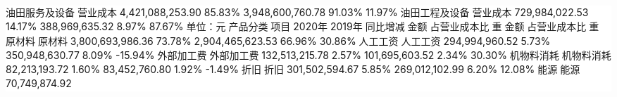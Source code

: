 油田服务及设备
营业成本
4,421,088,253.90
85.83%
3,948,600,760.78
91.03%
11.97%
油田工程及设备
营业成本
729,984,022.53
14.17%
388,969,635.32
8.97%
87.67%
单位：元
产品分类
项目
2020年
2019年
同比增减
金额
占营业成本比
重
金额
占营业成本比
重
原材料
原材料
3,800,693,986.36
73.78%
2,904,465,623.53
66.96%
30.86%
人工工资
人工工资
294,994,960.52
5.73%
350,948,630.77
8.09%
-15.94%
外部加工费
外部加工费
132,513,215.78
2.57%
101,695,603.52
2.34%
30.30%
机物料消耗
机物料消耗
82,213,193.72
1.60%
83,452,760.80
1.92%
-1.49%
折旧
折旧
301,502,594.67
5.85%
269,012,102.99
6.20%
12.08%
能源
能源
70,749,874.92